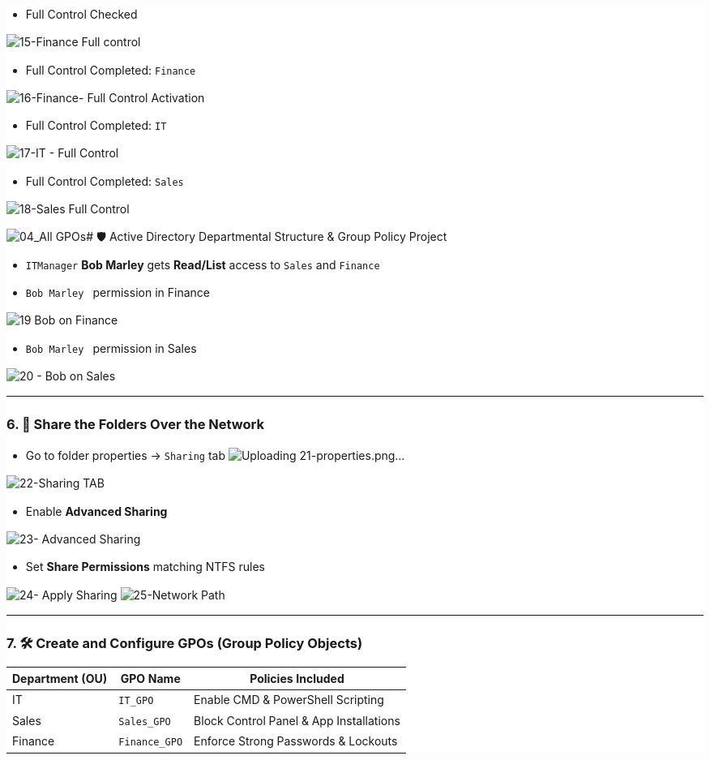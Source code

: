 - Full Control Checked
<img width="292" alt="15-Finance Full control" src="https://github.com/user-attachments/assets/419e5e62-7ceb-4742-9bdb-8b3a728be210" />

- Full Control Completed: `Finance`
<img width="298" alt="16-Finance- Full Control Activation " src="https://github.com/user-attachments/assets/c496eba9-4337-4cdf-a1b1-fc0fa630aaca" />

- Full Control Completed: `IT`
<img width="296" alt="17-IT - Full Control" src="https://github.com/user-attachments/assets/a05d5ccc-de65-42bf-811e-d200d3986818" />

- Full Control Completed: `Sales`
<img width="290" alt="18-Sales Full Control" src="https://github.com/user-attachments/assets/2d46b6ae-a976-4f6e-9a21-7269ffaef1f6" />


<img width="298" alt="04_All GPOs" src="https://github.com/user-attachments/assets/e36eb7a4-e8ee-4ca4-930c-441da2d7f604" /># 🛡️ Active Directory Departmental Structure & Group Policy Project
  - `ITManager` **Bob Marley** gets **Read/List** access to `Sales` and `Finance`

- `Bob Marley ` permission in Finance
<img width="297" alt="19 Bob on Finance " src="https://github.com/user-attachments/assets/4232b0de-88b4-47da-b8a9-e0b1d645fb50" />

- `Bob Marley ` permission in Sales
<img width="312" alt="20 - Bob on Sales" src="https://github.com/user-attachments/assets/0bb6ba0b-430c-4025-9fab-bf1e3a2bd7b5" />

---

### 6. 🔗 Share the Folders Over the Network
- Go to folder properties → `Sharing` tab
![Uploading 21-properties.png…]()

<img width="413" alt="22-Sharing TAB" src="https://github.com/user-attachments/assets/557b7643-0b86-4d7d-b9b2-9338a5cf578b" />

- Enable **Advanced Sharing**
<img width="355" alt="23- Advanced Sharing" src="https://github.com/user-attachments/assets/8467536a-af8b-44d2-8fa8-48a945317fd3" />

  
- Set **Share Permissions** matching NTFS rules
<img width="314" alt="24- Apply Sharing " src="https://github.com/user-attachments/assets/d1713f33-9cdc-4e21-91c7-3156eb2e385c" />


<img width="319" alt="25-Network Path" src="https://github.com/user-attachments/assets/ce760db2-6840-4394-88e3-f4367155b709" />

---

### 7. 🛠️ Create and Configure GPOs (Group Policy Objects)

| Department (OU) | GPO Name      | Policies Included |
|------------------|---------------|--------------------|
| IT               | `IT_GPO`      | Enable CMD & PowerShell Scripting |
| Sales            | `Sales_GPO`   | Block Control Panel & App Installations |
| Finance          | `Finance_GPO` | Enforce Strong Passwords & Lockouts |
